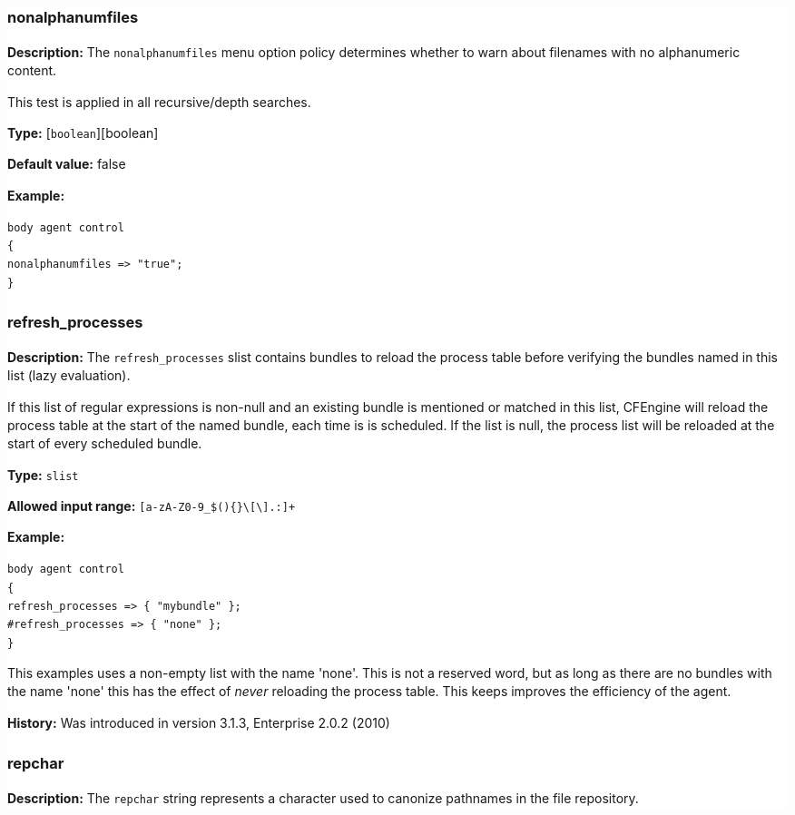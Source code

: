 ### nonalphanumfiles

**Description:** The `nonalphanumfiles` menu option policy determines
whether to warn about filenames with no alphanumeric content.

This test is applied in all recursive/depth searches.

**Type:** [`boolean`][boolean]

**Default value:** false

**Example:**

```cf3
body agent control
{
nonalphanumfiles => "true";
}
```

### refresh_processes

**Description:** The `refresh_processes` slist contains bundles to reload
the process table before verifying the bundles named in this list
(lazy evaluation).

If this list of regular expressions is non-null and an existing
bundle is mentioned or matched in this list, CFEngine will reload
the process table at the start of the named bundle, each time is is
scheduled. If the list is null, the process list will be reloaded
at the start of every scheduled bundle.

**Type:** `slist`

**Allowed input range:** `[a-zA-Z0-9_$(){}\[\].:]+`

**Example:**

```cf3
body agent control
{
refresh_processes => { "mybundle" };
#refresh_processes => { "none" };
}
```

This examples uses a non-empty list with the name 'none'. This is not a
reserved word, but as long as there are no bundles with the name 'none' this
has the effect of *never* reloading the process table. This keeps improves the
efficiency of the agent.

**History:** Was introduced in version 3.1.3, Enterprise 2.0.2 (2010)

### repchar

**Description:** The `repchar` string represents a character used to
canonize pathnames in the file repository.
